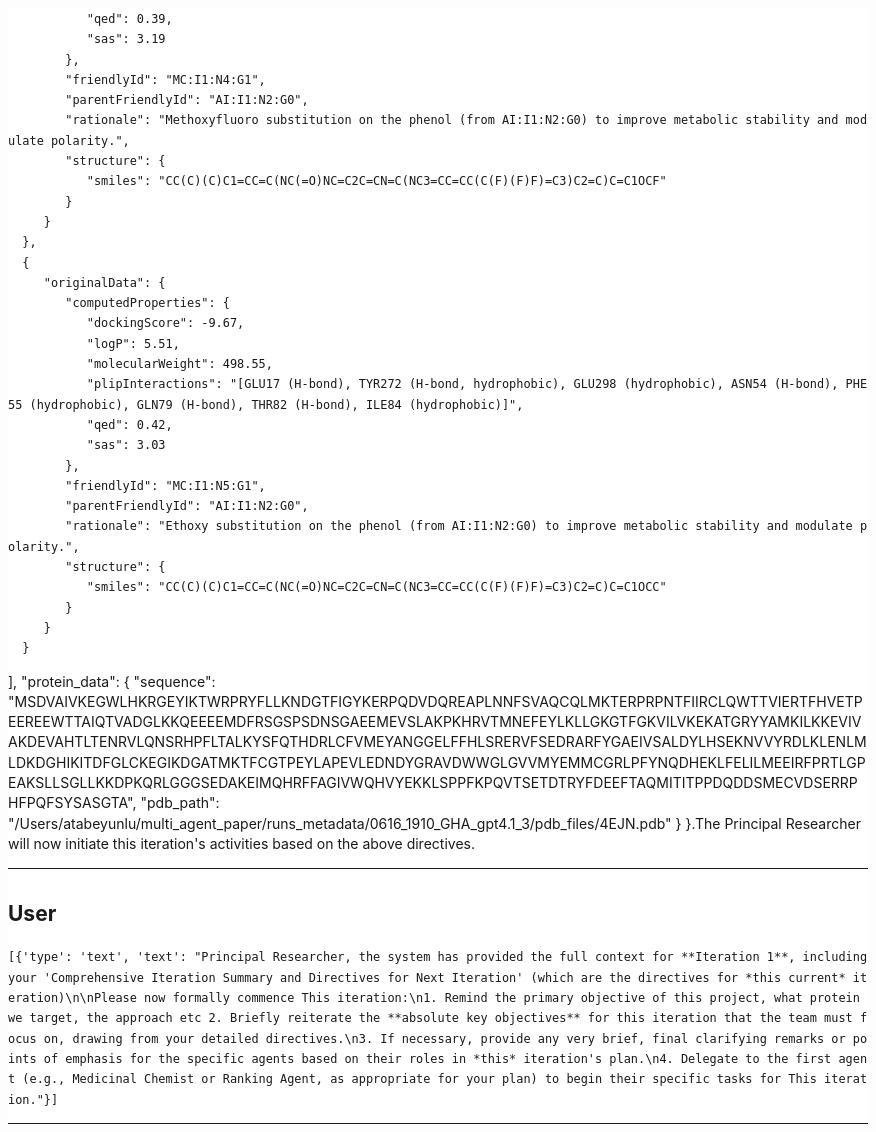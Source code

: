                "qed": 0.39,
               "sas": 3.19
            },
            "friendlyId": "MC:I1:N4:G1",
            "parentFriendlyId": "AI:I1:N2:G0",
            "rationale": "Methoxyfluoro substitution on the phenol (from AI:I1:N2:G0) to improve metabolic stability and modulate polarity.",
            "structure": {
               "smiles": "CC(C)(C)C1=CC=C(NC(=O)NC=C2C=CN=C(NC3=CC=CC(C(F)(F)F)=C3)C2=C)C=C1OCF"
            }
         }
      },
      {
         "originalData": {
            "computedProperties": {
               "dockingScore": -9.67,
               "logP": 5.51,
               "molecularWeight": 498.55,
               "plipInteractions": "[GLU17 (H-bond), TYR272 (H-bond, hydrophobic), GLU298 (hydrophobic), ASN54 (H-bond), PHE55 (hydrophobic), GLN79 (H-bond), THR82 (H-bond), ILE84 (hydrophobic)]",
               "qed": 0.42,
               "sas": 3.03
            },
            "friendlyId": "MC:I1:N5:G1",
            "parentFriendlyId": "AI:I1:N2:G0",
            "rationale": "Ethoxy substitution on the phenol (from AI:I1:N2:G0) to improve metabolic stability and modulate polarity.",
            "structure": {
               "smiles": "CC(C)(C)C1=CC=C(NC(=O)NC=C2C=CN=C(NC3=CC=CC(C(F)(F)F)=C3)C2=C)C=C1OCC"
            }
         }
      }
   ],
   "protein_data": {
      "sequence": "MSDVAIVKEGWLHKRGEYIKTWRPRYFLLKNDGTFIGYKERPQDVDQREAPLNNFSVAQCQLMKTERPRPNTFIIRCLQWTTVIERTFHVETPEEREEWTTAIQTVADGLKKQEEEEMDFRSGSPSDNSGAEEMEVSLAKPKHRVTMNEFEYLKLLGKGTFGKVILVKEKATGRYYAMKILKKEVIVAKDEVAHTLTENRVLQNSRHPFLTALKYSFQTHDRLCFVMEYANGGELFFHLSRERVFSEDRARFYGAEIVSALDYLHSEKNVVYRDLKLENLMLDKDGHIKITDFGLCKEGIKDGATMKTFCGTPEYLAPEVLEDNDYGRAVDWWGLGVVMYEMMCGRLPFYNQDHEKLFELILMEEIRFPRTLGPEAKSLLSGLLKKDPKQRLGGGSEDAKEIMQHRFFAGIVWQHVYEKKLSPPFKPQVTSETDTRYFDEEFTAQMITITPPDQDDSMECVDSERRPHFPQFSYSASGTA",
      "pdb_path": "/Users/atabeyunlu/multi_agent_paper/runs_metadata/0616_1910_GHA_gpt4.1_3/pdb_files/4EJN.pdb"
   }
}.The Principal Researcher will now initiate this iteration's activities based on the above directives.

---

## User

```
[{'type': 'text', 'text': "Principal Researcher, the system has provided the full context for **Iteration 1**, including your 'Comprehensive Iteration Summary and Directives for Next Iteration' (which are the directives for *this current* iteration)\n\nPlease now formally commence This iteration:\n1. Remind the primary objective of this project, what protein we target, the approach etc 2. Briefly reiterate the **absolute key objectives** for this iteration that the team must focus on, drawing from your detailed directives.\n3. If necessary, provide any very brief, final clarifying remarks or points of emphasis for the specific agents based on their roles in *this* iteration's plan.\n4. Delegate to the first agent (e.g., Medicinal Chemist or Ranking Agent, as appropriate for your plan) to begin their specific tasks for This iteration."}]
```

---